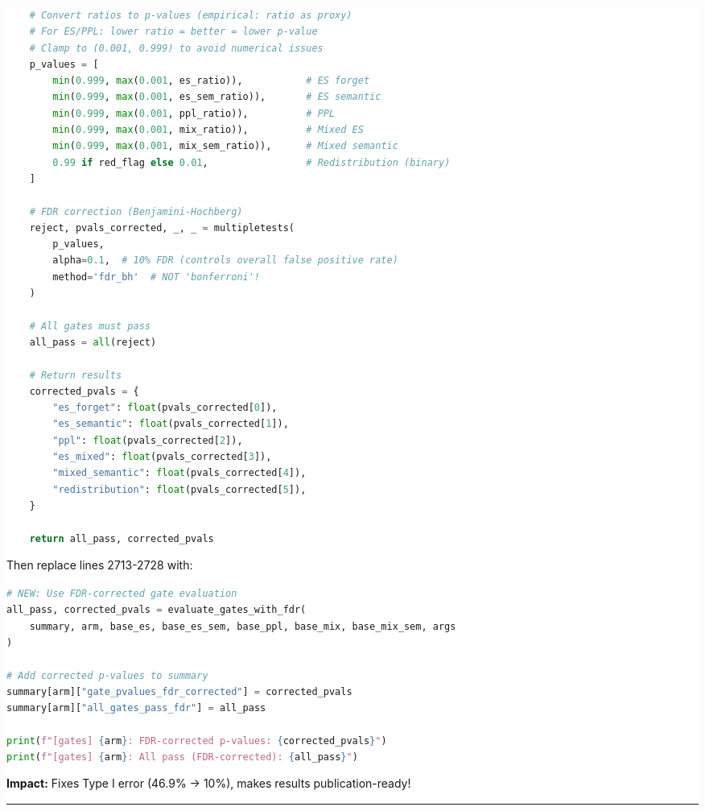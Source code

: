 ```python
    # Convert ratios to p-values (empirical: ratio as proxy)
    # For ES/PPL: lower ratio = better = lower p-value
    # Clamp to (0.001, 0.999) to avoid numerical issues
    p_values = [
        min(0.999, max(0.001, es_ratio)),           # ES forget
        min(0.999, max(0.001, es_sem_ratio)),       # ES semantic
        min(0.999, max(0.001, ppl_ratio)),          # PPL
        min(0.999, max(0.001, mix_ratio)),          # Mixed ES
        min(0.999, max(0.001, mix_sem_ratio)),      # Mixed semantic
        0.99 if red_flag else 0.01,                 # Redistribution (binary)
    ]

    # FDR correction (Benjamini-Hochberg)
    reject, pvals_corrected, _, _ = multipletests(
        p_values,
        alpha=0.1,  # 10% FDR (controls overall false positive rate)
        method='fdr_bh'  # NOT 'bonferroni'!
    )

    # All gates must pass
    all_pass = all(reject)

    # Return results
    corrected_pvals = {
        "es_forget": float(pvals_corrected[0]),
        "es_semantic": float(pvals_corrected[1]),
        "ppl": float(pvals_corrected[2]),
        "es_mixed": float(pvals_corrected[3]),
        "mixed_semantic": float(pvals_corrected[4]),
        "redistribution": float(pvals_corrected[5]),
    }

    return all_pass, corrected_pvals
```

Then replace lines 2713-2728 with:

```python
# NEW: Use FDR-corrected gate evaluation
all_pass, corrected_pvals = evaluate_gates_with_fdr(
    summary, arm, base_es, base_es_sem, base_ppl, base_mix, base_mix_sem, args
)

# Add corrected p-values to summary
summary[arm]["gate_pvalues_fdr_corrected"] = corrected_pvals
summary[arm]["all_gates_pass_fdr"] = all_pass

print(f"[gates] {arm}: FDR-corrected p-values: {corrected_pvals}")
print(f"[gates] {arm}: All pass (FDR-corrected): {all_pass}")
```

**Impact:** Fixes Type I error (46.9% → 10%), makes results publication-ready!

---